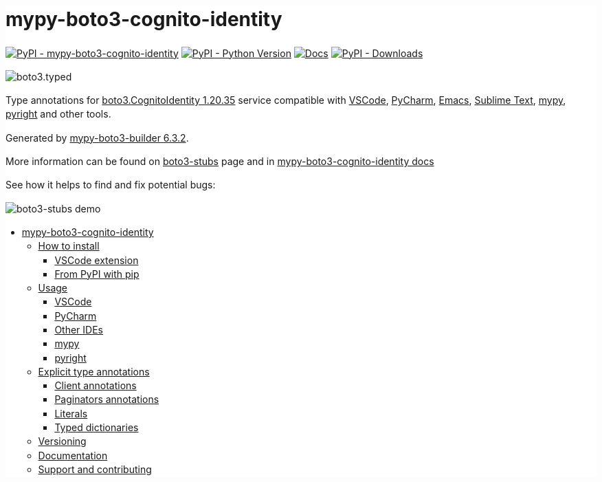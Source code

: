 <a id="mypy-boto3-cognito-identity"></a>

# mypy-boto3-cognito-identity

[![PyPI - mypy-boto3-cognito-identity](https://img.shields.io/pypi/v/mypy-boto3-cognito-identity.svg?color=blue)](https://pypi.org/project/mypy-boto3-cognito-identity)
[![PyPI - Python Version](https://img.shields.io/pypi/pyversions/mypy-boto3-cognito-identity.svg?color=blue)](https://pypi.org/project/mypy-boto3-cognito-identity)
[![Docs](https://img.shields.io/readthedocs/mypy-boto3-builder.svg?color=blue)](https://mypy-boto3-builder.readthedocs.io/)
[![PyPI - Downloads](https://img.shields.io/pypi/dm/mypy-boto3-cognito-identity?color=blue)](https://pypistats.org/packages/mypy-boto3-cognito-identity)

![boto3.typed](https://github.com/vemel/mypy_boto3_builder/raw/master/logo.png)

Type annotations for
[boto3.CognitoIdentity 1.20.35](https://boto3.amazonaws.com/v1/documentation/api/1.20.35/reference/services/cognito-identity.html#CognitoIdentity)
service compatible with [VSCode](https://code.visualstudio.com/),
[PyCharm](https://www.jetbrains.com/pycharm/),
[Emacs](https://www.gnu.org/software/emacs/),
[Sublime Text](https://www.sublimetext.com/),
[mypy](https://github.com/python/mypy),
[pyright](https://github.com/microsoft/pyright) and other tools.

Generated by
[mypy-boto3-builder 6.3.2](https://github.com/vemel/mypy_boto3_builder).

More information can be found on
[boto3-stubs](https://pypi.org/project/boto3-stubs/) page and in
[mypy-boto3-cognito-identity docs](https://vemel.github.io/boto3_stubs_docs/mypy_boto3_cognito_identity/)

See how it helps to find and fix potential bugs:

![boto3-stubs demo](https://github.com/vemel/mypy_boto3_builder/raw/master/demo.gif)

- [mypy-boto3-cognito-identity](#mypy-boto3-cognito-identity)
  - [How to install](#how-to-install)
    - [VSCode extension](#vscode-extension)
    - [From PyPI with pip](#from-pypi-with-pip)
  - [Usage](#usage)
    - [VSCode](#vscode)
    - [PyCharm](#pycharm)
    - [Other IDEs](#other-ides)
    - [mypy](#mypy)
    - [pyright](#pyright)
  - [Explicit type annotations](#explicit-type-annotations)
    - [Client annotations](#client-annotations)
    - [Paginators annotations](#paginators-annotations)
    - [Literals](#literals)
    - [Typed dictionaries](#typed-dictionaries)
  - [Versioning](#versioning)
  - [Documentation](#documentation)
  - [Support and contributing](#support-and-contributing)
